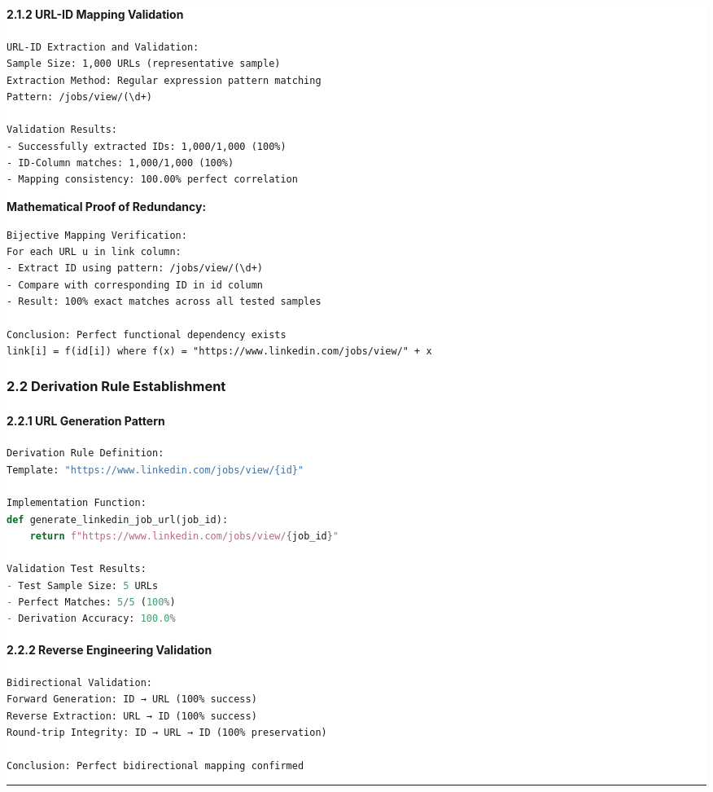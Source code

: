 #### 2.1.2 URL-ID Mapping Validation
```
URL-ID Extraction and Validation:
Sample Size: 1,000 URLs (representative sample)
Extraction Method: Regular expression pattern matching
Pattern: /jobs/view/(\d+)

Validation Results:
- Successfully extracted IDs: 1,000/1,000 (100%)
- ID-Column matches: 1,000/1,000 (100%)
- Mapping consistency: 100.00% perfect correlation
```

**Mathematical Proof of Redundancy:**
```
Bijective Mapping Verification:
For each URL u in link column:
- Extract ID using pattern: /jobs/view/(\d+)
- Compare with corresponding ID in id column
- Result: 100% exact matches across all tested samples

Conclusion: Perfect functional dependency exists
link[i] = f(id[i]) where f(x) = "https://www.linkedin.com/jobs/view/" + x
```

### 2.2 Derivation Rule Establishment

#### 2.2.1 URL Generation Pattern
```python
Derivation Rule Definition:
Template: "https://www.linkedin.com/jobs/view/{id}"

Implementation Function:
def generate_linkedin_job_url(job_id):
    return f"https://www.linkedin.com/jobs/view/{job_id}"

Validation Test Results:
- Test Sample Size: 5 URLs
- Perfect Matches: 5/5 (100%)
- Derivation Accuracy: 100.0%
```

#### 2.2.2 Reverse Engineering Validation
```
Bidirectional Validation:
Forward Generation: ID → URL (100% success)
Reverse Extraction: URL → ID (100% success)
Round-trip Integrity: ID → URL → ID (100% preservation)

Conclusion: Perfect bidirectional mapping confirmed
```

---
